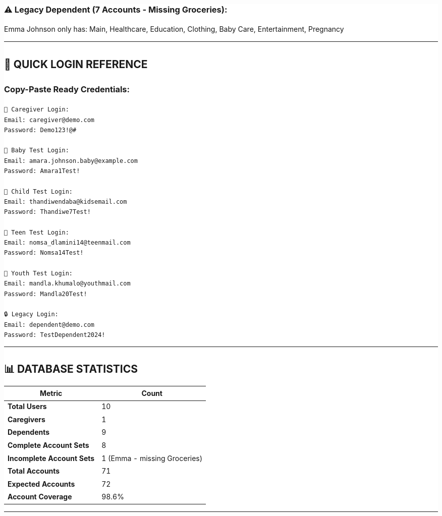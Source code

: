 ### ⚠️ **Legacy Dependent (7 Accounts - Missing Groceries):**

Emma Johnson only has: Main, Healthcare, Education, Clothing, Baby Care, Entertainment, Pregnancy

---

## 🚀 **QUICK LOGIN REFERENCE**

### **Copy-Paste Ready Credentials:**

```
📧 Caregiver Login:
Email: caregiver@demo.com
Password: Demo123!@#

👶 Baby Test Login:
Email: amara.johnson.baby@example.com  
Password: Amara1Test!

🧒 Child Test Login:
Email: thandiwendaba@kidsemail.com
Password: Thandiwe7Test!

👦 Teen Test Login:  
Email: nomsa_dlamini14@teenmail.com
Password: Nomsa14Test!

👨 Youth Test Login:
Email: mandla.khumalo@youthmail.com
Password: Mandla20Test!

🔒 Legacy Login:
Email: dependent@demo.com
Password: TestDependent2024!
```

---

## 📊 **DATABASE STATISTICS**

| Metric | Count |
|--------|-------|
| **Total Users** | 10 |
| **Caregivers** | 1 |
| **Dependents** | 9 |
| **Complete Account Sets** | 8 |
| **Incomplete Account Sets** | 1 (Emma - missing Groceries) |
| **Total Accounts** | 71 |
| **Expected Accounts** | 72 |
| **Account Coverage** | 98.6% |

---